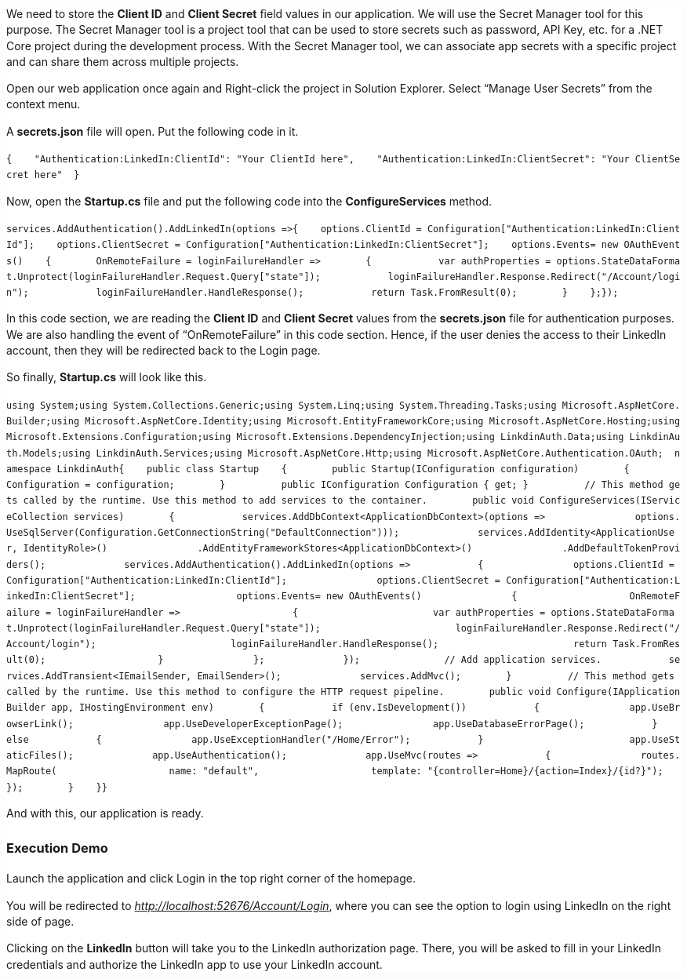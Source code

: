 <p>We need to store the <strong>Client ID</strong> and <strong>Client Secret</strong> field values in our application. We will use the Secret Manager tool for this purpose. The Secret Manager tool is a project tool that can be used to store secrets such as password, API Key, etc. for a .NET Core project during the development process. With the Secret Manager tool, we can associate app secrets with a specific project and can share them across multiple projects.</p>
<p>Open our web application once again and Right-click the project in Solution Explorer. Select “Manage User Secrets” from the context menu.</p>
<p>A <strong>secrets.json</strong> file will open. Put the following code in it.</p><pre><code>{    "Authentication:LinkedIn:ClientId": "Your ClientId here",    "Authentication:LinkedIn:ClientSecret": "Your ClientSecret here"  }</code></pre>
<p>Now, open the <strong>Startup.cs</strong> file and put the following code into the <strong>ConfigureServices</strong> method.</p><pre><code>services.AddAuthentication().AddLinkedIn(options =&gt;{    options.ClientId = Configuration["Authentication:LinkedIn:ClientId"];    options.ClientSecret = Configuration["Authentication:LinkedIn:ClientSecret"];    options.Events= new OAuthEvents()    {        OnRemoteFailure = loginFailureHandler =&gt;        {            var authProperties = options.StateDataFormat.Unprotect(loginFailureHandler.Request.Query["state"]);            loginFailureHandler.Response.Redirect("/Account/login");            loginFailureHandler.HandleResponse();            return Task.FromResult(0);        }    };});</code></pre>
<p>In this code section, we are reading the <strong>Client ID</strong> and <strong>Client Secret</strong> values from the <strong>secrets.json</strong> file for authentication purposes. We are also handling the event of “OnRemoteFailure” in this code section. Hence, if the user denies the access to their LinkedIn account, then they will be redirected back to the Login page.</p>
<p>So finally, <strong>Startup.cs</strong><em> </em>will look like this.</p><pre><code>using System;using System.Collections.Generic;using System.Linq;using System.Threading.Tasks;using Microsoft.AspNetCore.Builder;using Microsoft.AspNetCore.Identity;using Microsoft.EntityFrameworkCore;using Microsoft.AspNetCore.Hosting;using Microsoft.Extensions.Configuration;using Microsoft.Extensions.DependencyInjection;using LinkdinAuth.Data;using LinkdinAuth.Models;using LinkdinAuth.Services;using Microsoft.AspNetCore.Http;using Microsoft.AspNetCore.Authentication.OAuth;  namespace LinkdinAuth{    public class Startup    {        public Startup(IConfiguration configuration)        {            Configuration = configuration;        }          public IConfiguration Configuration { get; }          // This method gets called by the runtime. Use this method to add services to the container.        public void ConfigureServices(IServiceCollection services)        {            services.AddDbContext&lt;ApplicationDbContext&gt;(options =&gt;                options.UseSqlServer(Configuration.GetConnectionString("DefaultConnection")));              services.AddIdentity&lt;ApplicationUser, IdentityRole&gt;()                .AddEntityFrameworkStores&lt;ApplicationDbContext&gt;()                .AddDefaultTokenProviders();              services.AddAuthentication().AddLinkedIn(options =&gt;            {                options.ClientId = Configuration["Authentication:LinkedIn:ClientId"];                options.ClientSecret = Configuration["Authentication:LinkedIn:ClientSecret"];                  options.Events= new OAuthEvents()                {                    OnRemoteFailure = loginFailureHandler =&gt;                    {                        var authProperties = options.StateDataFormat.Unprotect(loginFailureHandler.Request.Query["state"]);                        loginFailureHandler.Response.Redirect("/Account/login");                        loginFailureHandler.HandleResponse();                        return Task.FromResult(0);                    }                };              });               // Add application services.            services.AddTransient&lt;IEmailSender, EmailSender&gt;();              services.AddMvc();        }          // This method gets called by the runtime. Use this method to configure the HTTP request pipeline.        public void Configure(IApplicationBuilder app, IHostingEnvironment env)        {            if (env.IsDevelopment())            {                app.UseBrowserLink();                app.UseDeveloperExceptionPage();                app.UseDatabaseErrorPage();            }            else            {                app.UseExceptionHandler("/Home/Error");            }                          app.UseStaticFiles();              app.UseAuthentication();              app.UseMvc(routes =&gt;            {                routes.MapRoute(                    name: "default",                    template: "{controller=Home}/{action=Index}/{id?}");            });        }    }}</code></pre>
<p>And with this, our application is ready.</p>
<h3 id="execution-demo">Execution Demo</h3>
<p>Launch the application and click Login in the top right corner of the homepage.</p>
<p>You will be redirected to <a href="http://localhost:52676/Account/Login" rel="noopener"><em>http://localhost:52676/Account/Login</em></a>, where you can see the option to login using LinkedIn on the right side of page.</p>
<p>Clicking on the <strong>LinkedIn</strong> button will take you to the LinkedIn authorization page. There, you will be asked to fill in your LinkedIn credentials and authorize the LinkedIn app to use your LinkedIn account.</p>